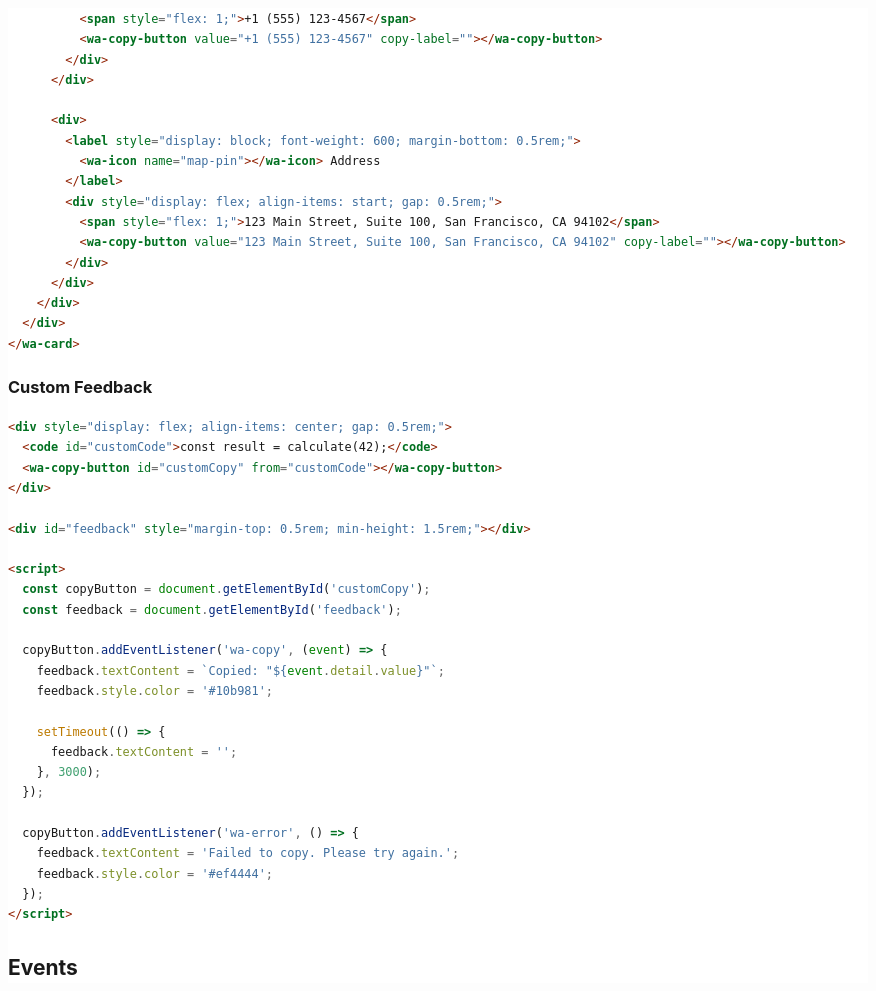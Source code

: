 ```html
          <span style="flex: 1;">+1 (555) 123-4567</span>
          <wa-copy-button value="+1 (555) 123-4567" copy-label=""></wa-copy-button>
        </div>
      </div>

      <div>
        <label style="display: block; font-weight: 600; margin-bottom: 0.5rem;">
          <wa-icon name="map-pin"></wa-icon> Address
        </label>
        <div style="display: flex; align-items: start; gap: 0.5rem;">
          <span style="flex: 1;">123 Main Street, Suite 100, San Francisco, CA 94102</span>
          <wa-copy-button value="123 Main Street, Suite 100, San Francisco, CA 94102" copy-label=""></wa-copy-button>
        </div>
      </div>
    </div>
  </div>
</wa-card>
```

### Custom Feedback

```html
<div style="display: flex; align-items: center; gap: 0.5rem;">
  <code id="customCode">const result = calculate(42);</code>
  <wa-copy-button id="customCopy" from="customCode"></wa-copy-button>
</div>

<div id="feedback" style="margin-top: 0.5rem; min-height: 1.5rem;"></div>

<script>
  const copyButton = document.getElementById('customCopy');
  const feedback = document.getElementById('feedback');

  copyButton.addEventListener('wa-copy', (event) => {
    feedback.textContent = `Copied: "${event.detail.value}"`;
    feedback.style.color = '#10b981';

    setTimeout(() => {
      feedback.textContent = '';
    }, 3000);
  });

  copyButton.addEventListener('wa-error', () => {
    feedback.textContent = 'Failed to copy. Please try again.';
    feedback.style.color = '#ef4444';
  });
</script>
```

## Events
